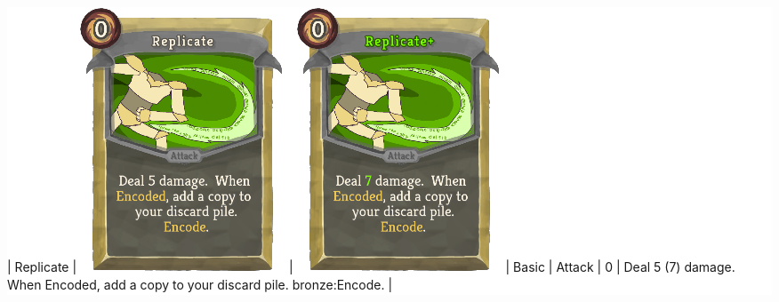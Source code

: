 | Replicate | ![](small-card-images/The_bronze-Replicate.png) | ![](small-card-images/The_bronze-ReplicatePlus.png) | Basic | Attack | 0 | Deal 5 (7) damage.   When Encoded, add a copy to your discard pile. bronze:Encode. |